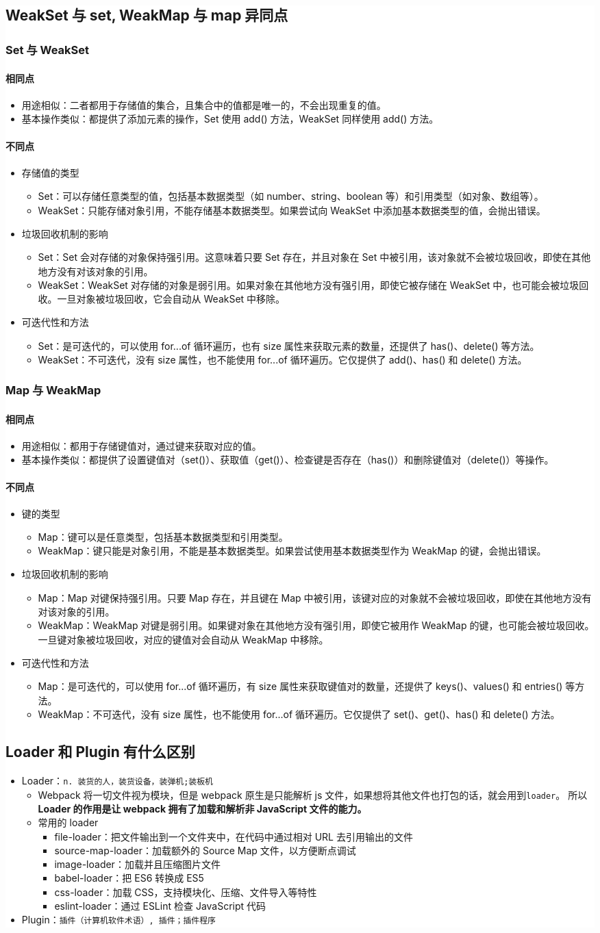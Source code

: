 ## WeakSet 与 set, WeakMap 与 map 异同点

### Set 与 WeakSet

#### 相同点

- 用途相似：二者都用于存储值的集合，且集合中的值都是唯一的，不会出现重复的值。
- 基本操作类似：都提供了添加元素的操作，Set 使用 add() 方法，WeakSet 同样使用 add() 方法。

#### 不同点

- 存储值的类型

  - Set：可以存储任意类型的值，包括基本数据类型（如 number、string、boolean 等）和引用类型（如对象、数组等）。
  - WeakSet：只能存储对象引用，不能存储基本数据类型。如果尝试向 WeakSet 中添加基本数据类型的值，会抛出错误。

- 垃圾回收机制的影响

  - Set：Set 会对存储的对象保持强引用。这意味着只要 Set 存在，并且对象在 Set 中被引用，该对象就不会被垃圾回收，即使在其他地方没有对该对象的引用。
  - WeakSet：WeakSet 对存储的对象是弱引用。如果对象在其他地方没有强引用，即使它被存储在 WeakSet 中，也可能会被垃圾回收。一旦对象被垃圾回收，它会自动从 WeakSet 中移除。

- 可迭代性和方法
  - Set：是可迭代的，可以使用 for...of 循环遍历，也有 size 属性来获取元素的数量，还提供了 has()、delete() 等方法。
  - WeakSet：不可迭代，没有 size 属性，也不能使用 for...of 循环遍历。它仅提供了 add()、has() 和 delete() 方法。

### Map 与 WeakMap

#### 相同点

- 用途相似：都用于存储键值对，通过键来获取对应的值。
- 基本操作类似：都提供了设置键值对（set()）、获取值（get()）、检查键是否存在（has()）和删除键值对（delete()）等操作。

#### 不同点

- 键的类型

  - Map：键可以是任意类型，包括基本数据类型和引用类型。
  - WeakMap：键只能是对象引用，不能是基本数据类型。如果尝试使用基本数据类型作为 WeakMap 的键，会抛出错误。

- 垃圾回收机制的影响
  - Map：Map 对键保持强引用。只要 Map 存在，并且键在 Map 中被引用，该键对应的对象就不会被垃圾回收，即使在其他地方没有对该对象的引用。
  - WeakMap：WeakMap 对键是弱引用。如果键对象在其他地方没有强引用，即使它被用作 WeakMap 的键，也可能会被垃圾回收。一旦键对象被垃圾回收，对应的键值对会自动从 WeakMap 中移除。
- 可迭代性和方法
  - Map：是可迭代的，可以使用 for...of 循环遍历，有 size 属性来获取键值对的数量，还提供了 keys()、values() 和 entries() 等方法。
  - WeakMap：不可迭代，没有 size 属性，也不能使用 for...of 循环遍历。它仅提供了 set()、get()、has() 和 delete() 方法。

## Loader 和 Plugin 有什么区别

- Loader：`n. 装货的人，装货设备，装弹机;装板机`
  - Webpack 将一切文件视为模块，但是 webpack 原生是只能解析 js 文件，如果想将其他文件也打包的话，就会用到`loader`。 所以**Loader 的作用是让 webpack 拥有了加载和解析非 JavaScript 文件的能力。**
  - 常用的 loader
    - file-loader：把文件输出到一个文件夹中，在代码中通过相对 URL 去引用输出的文件
    - source-map-loader：加载额外的 Source Map 文件，以方便断点调试
    - image-loader：加载并且压缩图片文件
    - babel-loader：把 ES6 转换成 ES5
    - css-loader：加载 CSS，支持模块化、压缩、文件导入等特性
    - eslint-loader：通过 ESLint 检查 JavaScript 代码
- Plugin：`插件（计算机软件术语）, 插件；插件程序`
